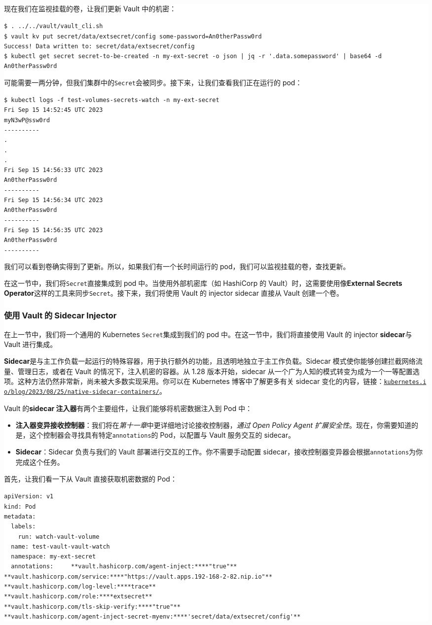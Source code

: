 现在我们在监视挂载的卷，让我们更新 Vault 中的机密：

```
$ . ../../vault/vault_cli.sh
$ vault kv put secret/data/extsecret/config some-password=An0therPassw0rd
Success! Data written to: secret/data/extsecret/config
$ kubectl get secret secret-to-be-created -n my-ext-secret -o json | jq -r '.data.somepassword' | base64 -d
An0therPassw0rd 
```

可能需要一两分钟，但我们集群中的`Secret`会被同步。接下来，让我们查看我们正在运行的 pod：

```
$ kubectl logs -f test-volumes-secrets-watch -n my-ext-secret
Fri Sep 15 14:52:45 UTC 2023
myN3wP@ssw0rd
----------
.
.
.
Fri Sep 15 14:56:33 UTC 2023
An0therPassw0rd
----------
Fri Sep 15 14:56:34 UTC 2023
An0therPassw0rd
----------
Fri Sep 15 14:56:35 UTC 2023
An0therPassw0rd
---------- 
```

我们可以看到卷确实得到了更新。所以，如果我们有一个长时间运行的 pod，我们可以监视挂载的卷，查找更新。

在这一节中，我们将`Secret`直接集成到 pod 中。当使用外部机密库（如 HashiCorp 的 Vault）时，这需要使用像**External Secrets Operator**这样的工具来同步`Secret`。接下来，我们将使用 Vault 的 injector sidecar 直接从 Vault 创建一个卷。

### 使用 Vault 的 Sidecar Injector

在上一节中，我们将一个通用的 Kubernetes `Secret`集成到我们的 pod 中。在这一节中，我们将直接使用 Vault 的 injector **sidecar**与 Vault 进行集成。

**Sidecar**是与主工作负载一起运行的特殊容器，用于执行额外的功能，且透明地独立于主工作负载。Sidecar 模式使你能够创建拦截网络流量、管理日志，或者在 Vault 的情况下，注入机密的容器。从 1.28 版本开始，sidecar 从一个广为人知的模式转变为成为一个一等配置选项。这种方法仍然非常新，尚未被大多数实现采用。你可以在 Kubernetes 博客中了解更多有关 sidecar 变化的内容，链接：[`kubernetes.io/blog/2023/08/25/native-sidecar-containers/`](https://kubernetes.io/blog/2023/08/25/native-sidecar-containers/)。

Vault 的**sidecar 注入器**有两个主要组件，让我们能够将机密数据注入到 Pod 中：

+   **注入器变异接收控制器**：我们将在*第十一章*中更详细地讨论接收控制器，*通过 Open Policy Agent 扩展安全性*。现在，你需要知道的是，这个控制器会寻找具有特定`annotations`的 Pod，以配置与 Vault 服务交互的 sidecar。

+   **Sidecar**：Sidecar 负责与我们的 Vault 部署进行交互的工作。你不需要手动配置 sidecar，接收控制器变异器会根据`annotations`为你完成这个任务。

首先，让我们看一下从 Vault 直接获取机密数据的 Pod：

```
apiVersion: v1
kind: Pod
metadata:
  labels:
    run: watch-vault-volume
  name: test-vault-vault-watch
  namespace: my-ext-secret
  annotations:     **vault.hashicorp.com/agent-inject:****"true"**
**vault.hashicorp.com/service:****"https://vault.apps.192-168-2-82.nip.io"**
**vault.hashicorp.com/log-level:****trace**
**vault.hashicorp.com/role:****extsecret**
**vault.hashicorp.com/tls-skip-verify:****"true"**
**vault.hashicorp.com/agent-inject-secret-myenv:****'secret/data/extsecret/config'**
```